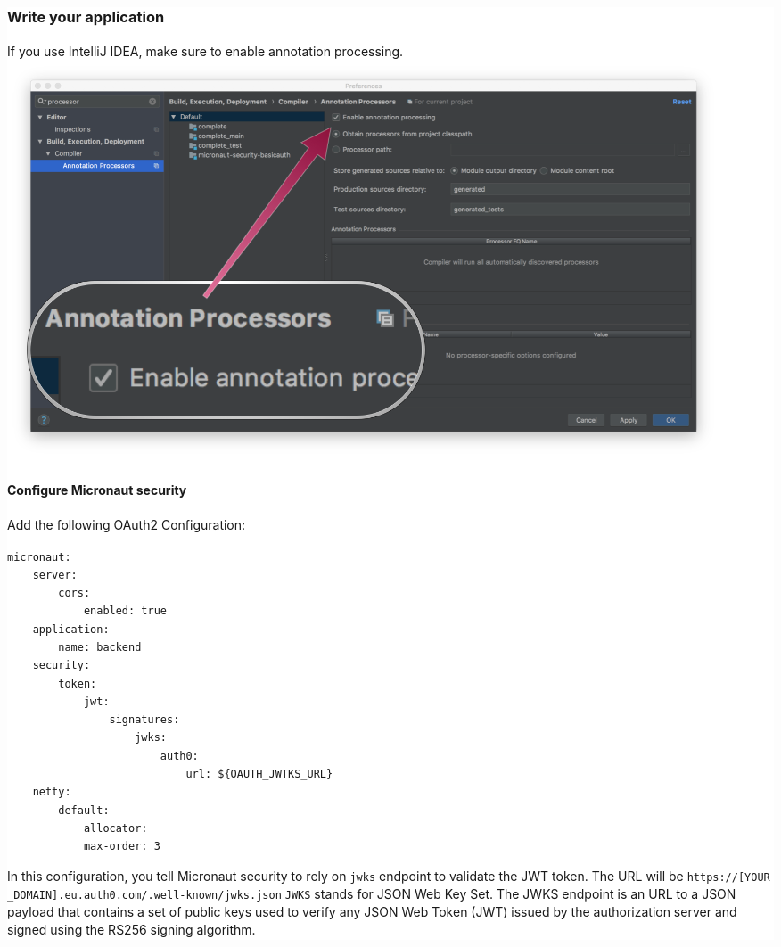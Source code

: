 ### Write your application

If you use IntelliJ IDEA, make sure to enable annotation processing.
![Annotation Processors](docs/annotationprocessorsintellij.png)

#### Configure Micronaut security

Add the following OAuth2 Configuration:

```
micronaut:
    server:
        cors:
            enabled: true
    application:
        name: backend
    security:
        token:
            jwt:
                signatures:
                    jwks:
                        auth0:
                            url: ${OAUTH_JWTKS_URL}
    netty:
        default:
            allocator:
            max-order: 3
```
In this configuration, you tell Micronaut security to rely on `jwks` endpoint to validate the JWT token. The URL will be `https://[YOUR_DOMAIN].eu.auth0.com/.well-known/jwks.json`
`JWKS` stands for JSON Web Key Set. The JWKS endpoint is an URL to a JSON payload that contains a set of public keys used to verify any JSON Web Token (JWT) issued by the authorization server and signed using the RS256 signing algorithm.
